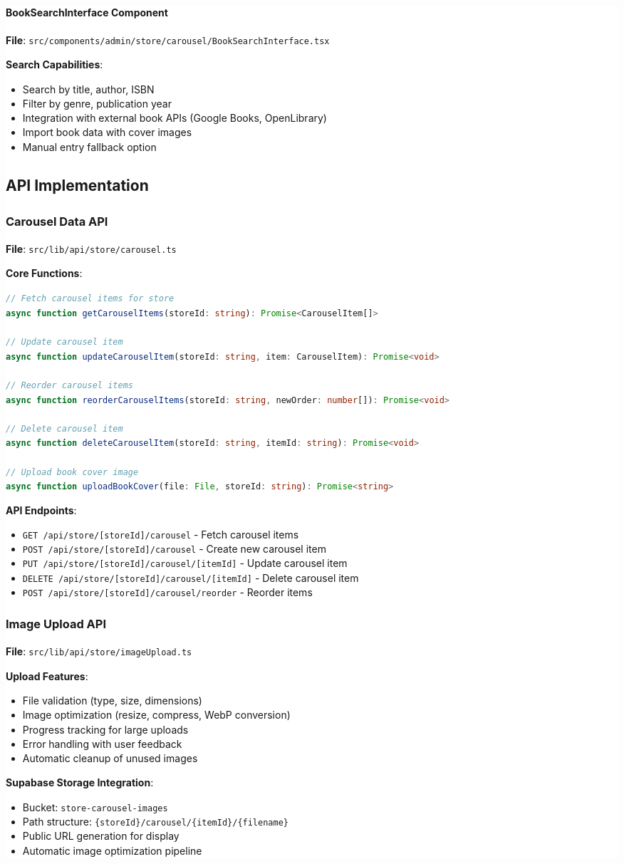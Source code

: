 #### BookSearchInterface Component
**File**: `src/components/admin/store/carousel/BookSearchInterface.tsx`

**Search Capabilities**:
- Search by title, author, ISBN
- Filter by genre, publication year
- Integration with external book APIs (Google Books, OpenLibrary)
- Import book data with cover images
- Manual entry fallback option

## API Implementation

### Carousel Data API
**File**: `src/lib/api/store/carousel.ts`

**Core Functions**:
```typescript
// Fetch carousel items for store
async function getCarouselItems(storeId: string): Promise<CarouselItem[]>

// Update carousel item
async function updateCarouselItem(storeId: string, item: CarouselItem): Promise<void>

// Reorder carousel items
async function reorderCarouselItems(storeId: string, newOrder: number[]): Promise<void>

// Delete carousel item
async function deleteCarouselItem(storeId: string, itemId: string): Promise<void>

// Upload book cover image
async function uploadBookCover(file: File, storeId: string): Promise<string>
```

**API Endpoints**:
- `GET /api/store/[storeId]/carousel` - Fetch carousel items
- `POST /api/store/[storeId]/carousel` - Create new carousel item
- `PUT /api/store/[storeId]/carousel/[itemId]` - Update carousel item
- `DELETE /api/store/[storeId]/carousel/[itemId]` - Delete carousel item
- `POST /api/store/[storeId]/carousel/reorder` - Reorder items

### Image Upload API
**File**: `src/lib/api/store/imageUpload.ts`

**Upload Features**:
- File validation (type, size, dimensions)
- Image optimization (resize, compress, WebP conversion)
- Progress tracking for large uploads
- Error handling with user feedback
- Automatic cleanup of unused images

**Supabase Storage Integration**:
- Bucket: `store-carousel-images`
- Path structure: `{storeId}/carousel/{itemId}/{filename}`
- Public URL generation for display
- Automatic image optimization pipeline
